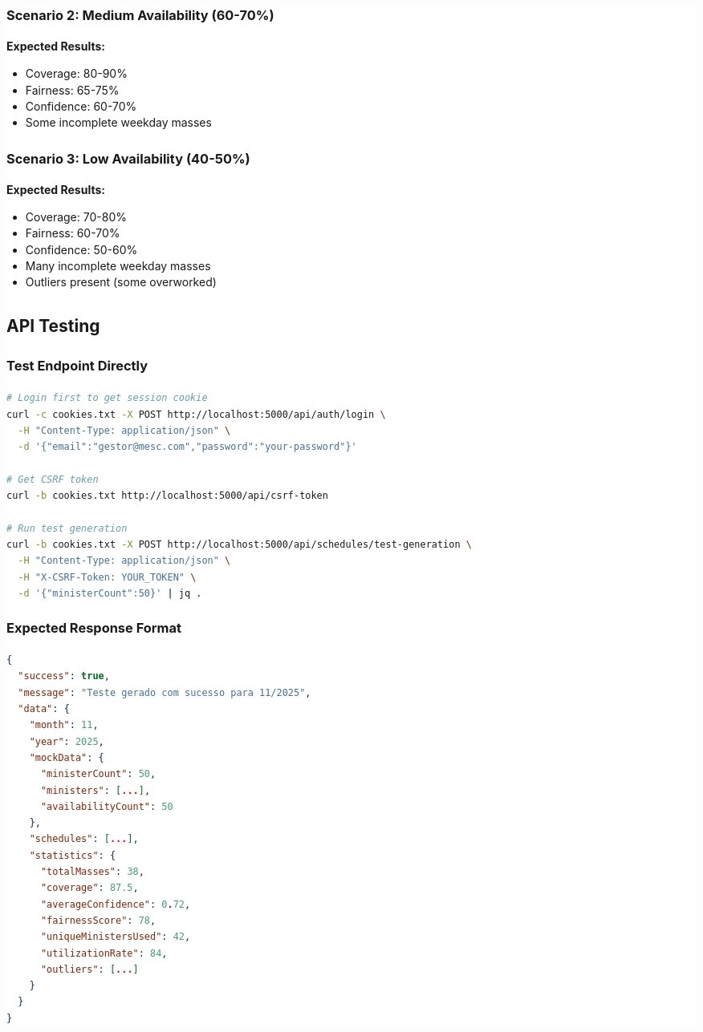 ### Scenario 2: Medium Availability (60-70%)
**Expected Results:**
- Coverage: 80-90%
- Fairness: 65-75%
- Confidence: 60-70%
- Some incomplete weekday masses

### Scenario 3: Low Availability (40-50%)
**Expected Results:**
- Coverage: 70-80%
- Fairness: 60-70%
- Confidence: 50-60%
- Many incomplete weekday masses
- Outliers present (some overworked)

## API Testing

### Test Endpoint Directly
```bash
# Login first to get session cookie
curl -c cookies.txt -X POST http://localhost:5000/api/auth/login \
  -H "Content-Type: application/json" \
  -d '{"email":"gestor@mesc.com","password":"your-password"}'

# Get CSRF token
curl -b cookies.txt http://localhost:5000/api/csrf-token

# Run test generation
curl -b cookies.txt -X POST http://localhost:5000/api/schedules/test-generation \
  -H "Content-Type: application/json" \
  -H "X-CSRF-Token: YOUR_TOKEN" \
  -d '{"ministerCount":50}' | jq .
```

### Expected Response Format
```json
{
  "success": true,
  "message": "Teste gerado com sucesso para 11/2025",
  "data": {
    "month": 11,
    "year": 2025,
    "mockData": {
      "ministerCount": 50,
      "ministers": [...],
      "availabilityCount": 50
    },
    "schedules": [...],
    "statistics": {
      "totalMasses": 38,
      "coverage": 87.5,
      "averageConfidence": 0.72,
      "fairnessScore": 78,
      "uniqueMinistersUsed": 42,
      "utilizationRate": 84,
      "outliers": [...]
    }
  }
}
```
